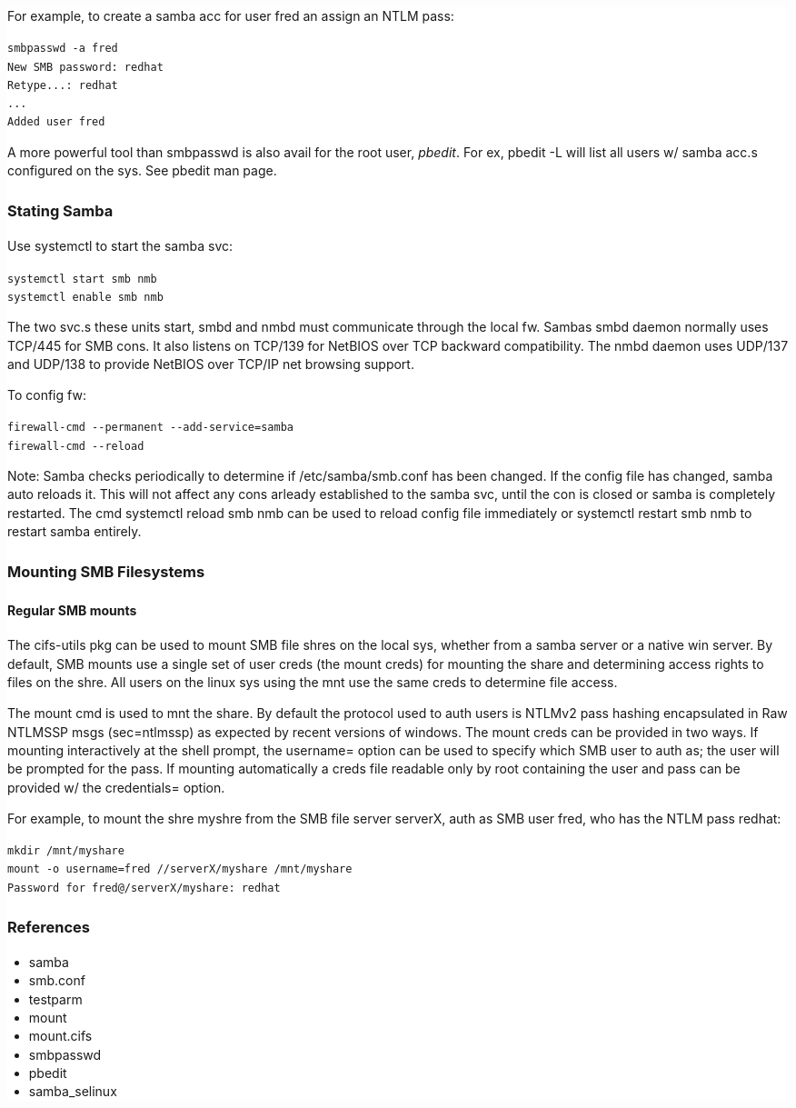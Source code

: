 For example, to create a samba acc for user fred an assign an NTLM pass:
```
smbpasswd -a fred
New SMB password: redhat
Retype...: redhat
...
Added user fred
```
A more powerful tool than smbpasswd is also avail for the root user, *pbedit*. For ex, pbedit -L will list all users w/ samba acc.s configured on the sys. See pbedit man page. 

### Stating Samba
Use systemctl to start the samba svc:
```
systemctl start smb nmb
systemctl enable smb nmb
```
The two svc.s these units start, smbd and nmbd must communicate through the local fw. Sambas smbd daemon normally uses TCP/445 for SMB cons. It also listens on TCP/139 for NetBIOS over TCP backward compatibility. The nmbd daemon uses UDP/137 and UDP/138 to provide NetBIOS over TCP/IP net browsing support.

To config fw:
```
firewall-cmd --permanent --add-service=samba
firewall-cmd --reload
```
Note: Samba checks periodically to determine if /etc/samba/smb.conf has been changed. If the config file has changed, samba auto reloads it. This will not affect any cons arleady established to the samba svc, until the con is closed or samba is completely restarted. The cmd systemctl reload smb nmb can be used to reload config file immediately or systemctl restart smb nmb to restart samba entirely.

### Mounting SMB Filesystems
#### Regular SMB mounts
The cifs-utils pkg can be used to mount SMB file shres on the local sys, whether from a samba server or a native win server. By default, SMB mounts use a single set of user creds (the mount creds) for mounting the share and determining access rights to files on the shre. All users on the linux sys using the mnt use the same creds to determine file access.

The mount cmd is used to mnt the share. By default the protocol used to auth users is NTLMv2 pass hashing encapsulated in Raw NTLMSSP msgs (sec=ntlmssp) as expected by recent versions of windows. The mount creds can be provided in two ways. If mounting interactively at the shell prompt, the username= option can be used to specify which SMB user to auth as; the user will be prompted for the pass. If mounting automatically a creds file readable only by root containing the user and pass can be provided w/ the credentials= option. 

For example, to mount the shre myshre from the SMB file server serverX, auth as SMB user fred, who has the NTLM pass redhat:
```
mkdir /mnt/myshare
mount -o username=fred //serverX/myshare /mnt/myshare
Password for fred@/serverX/myshare: redhat
```

### References
- samba
- smb.conf
- testparm
- mount
- mount.cifs
- smbpasswd
- pbedit
- samba_selinux
